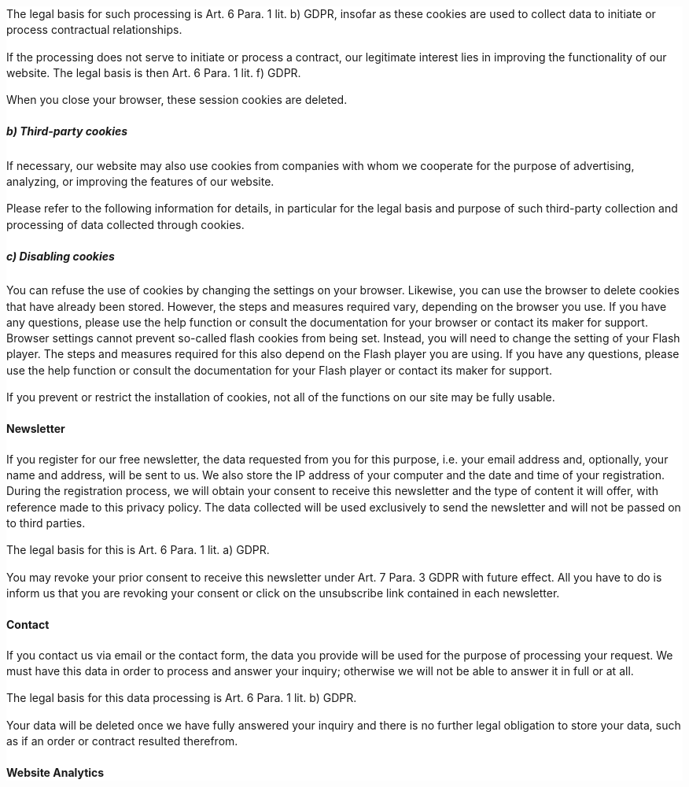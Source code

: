 The legal basis for such processing is Art. 6 Para. 1 lit. b) GDPR, insofar as these cookies are used to collect data to initiate or process contractual relationships.

If the processing does not serve to initiate or process a contract, our legitimate interest lies in improving the functionality of our website. The legal basis is then Art. 6 Para. 1 lit. f) GDPR.

When you close your browser, these session cookies are deleted.

##### b) Third-party cookies

If necessary, our website may also use cookies from companies with whom we cooperate for the purpose of advertising, analyzing, or improving the features of our website.

Please refer to the following information for details, in particular for the legal basis and purpose of such third-party collection and processing of data collected through cookies.

##### c) Disabling cookies

You can refuse the use of cookies by changing the settings on your browser. Likewise, you can use the browser to delete cookies that have already been stored. However, the steps and measures required vary, depending on the browser you use. If you have any questions, please use the help function or consult the documentation for your browser or contact its maker for support. Browser settings cannot prevent so-called flash cookies from being set. Instead, you will need to change the setting of your Flash player. The steps and measures required for this also depend on the Flash player you are using. If you have any questions, please use the help function or consult the documentation for your Flash player or contact its maker for support.

If you prevent or restrict the installation of cookies, not all of the functions on our site may be fully usable.

#### Newsletter

If you register for our free newsletter, the data requested from you for this purpose, i.e. your email address and, optionally, your name and address, will be sent to us. We also store the IP address of your computer and the date and time of your registration. During the registration process, we will obtain your consent to receive this newsletter and the type of content it will offer, with reference made to this privacy policy. The data collected will be used exclusively to send the newsletter and will not be passed on to third parties.

The legal basis for this is Art. 6 Para. 1 lit. a) GDPR.

You may revoke your prior consent to receive this newsletter under Art. 7 Para. 3 GDPR with future effect. All you have to do is inform us that you are revoking your consent or click on the unsubscribe link contained in each newsletter.

#### Contact

If you contact us via email or the contact form, the data you provide will be used for the purpose of processing your request. We must have this data in order to process and answer your inquiry; otherwise we will not be able to answer it in full or at all.

The legal basis for this data processing is Art. 6 Para. 1 lit. b) GDPR.

Your data will be deleted once we have fully answered your inquiry and there is no further legal obligation to store your data, such as if an order or contract resulted therefrom.

#### Website Analytics
